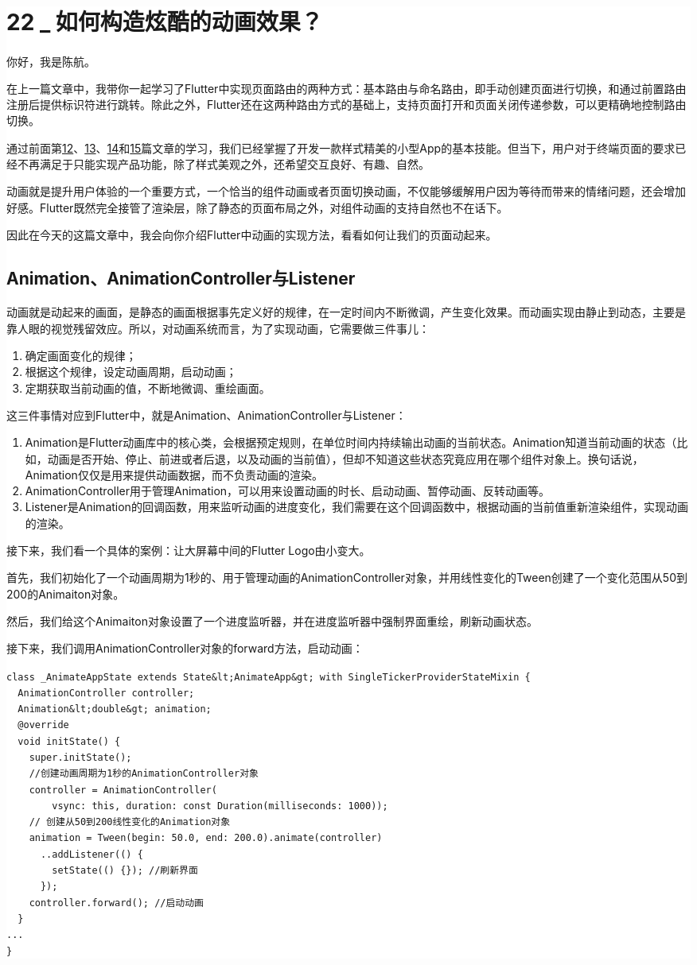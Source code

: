 # 22 _ 如何构造炫酷的动画效果？

<audio id="audio" title="22 | 如何构造炫酷的动画效果？" controls="" preload="none"><source id="mp3" src="https://static001.geekbang.org/resource/audio/e8/24/e8e8df71e3c47c21a9ad31ef2a5f3b24.mp3"></audio>

你好，我是陈航。

在上一篇文章中，我带你一起学习了Flutter中实现页面路由的两种方式：基本路由与命名路由，即手动创建页面进行切换，和通过前置路由注册后提供标识符进行跳转。除此之外，Flutter还在这两种路由方式的基础上，支持页面打开和页面关闭传递参数，可以更精确地控制路由切换。

通过前面第[12](https://time.geekbang.org/column/article/110292)、[13](https://time.geekbang.org/column/article/110859)、[14](https://time.geekbang.org/column/article/110848)和[15](https://time.geekbang.org/column/article/111673)篇文章的学习，我们已经掌握了开发一款样式精美的小型App的基本技能。但当下，用户对于终端页面的要求已经不再满足于只能实现产品功能，除了样式美观之外，还希望交互良好、有趣、自然。

动画就是提升用户体验的一个重要方式，一个恰当的组件动画或者页面切换动画，不仅能够缓解用户因为等待而带来的情绪问题，还会增加好感。Flutter既然完全接管了渲染层，除了静态的页面布局之外，对组件动画的支持自然也不在话下。

因此在今天的这篇文章中，我会向你介绍Flutter中动画的实现方法，看看如何让我们的页面动起来。

## Animation、AnimationController与Listener

动画就是动起来的画面，是静态的画面根据事先定义好的规律，在一定时间内不断微调，产生变化效果。而动画实现由静止到动态，主要是靠人眼的视觉残留效应。所以，对动画系统而言，为了实现动画，它需要做三件事儿：

1. 确定画面变化的规律；
1. 根据这个规律，设定动画周期，启动动画；
1. 定期获取当前动画的值，不断地微调、重绘画面。

这三件事情对应到Flutter中，就是Animation、AnimationController与Listener：

1. Animation是Flutter动画库中的核心类，会根据预定规则，在单位时间内持续输出动画的当前状态。Animation知道当前动画的状态（比如，动画是否开始、停止、前进或者后退，以及动画的当前值），但却不知道这些状态究竟应用在哪个组件对象上。换句话说，Animation仅仅是用来提供动画数据，而不负责动画的渲染。
1. AnimationController用于管理Animation，可以用来设置动画的时长、启动动画、暂停动画、反转动画等。
1. Listener是Animation的回调函数，用来监听动画的进度变化，我们需要在这个回调函数中，根据动画的当前值重新渲染组件，实现动画的渲染。

接下来，我们看一个具体的案例：让大屏幕中间的Flutter Logo由小变大。

首先，我们初始化了一个动画周期为1秒的、用于管理动画的AnimationController对象，并用线性变化的Tween创建了一个变化范围从50到200的Animaiton对象。

然后，我们给这个Animaiton对象设置了一个进度监听器，并在进度监听器中强制界面重绘，刷新动画状态。

接下来，我们调用AnimationController对象的forward方法，启动动画：

```
class _AnimateAppState extends State&lt;AnimateApp&gt; with SingleTickerProviderStateMixin {
  AnimationController controller;
  Animation&lt;double&gt; animation;
  @override
  void initState() {
    super.initState();
    //创建动画周期为1秒的AnimationController对象
    controller = AnimationController(
        vsync: this, duration: const Duration(milliseconds: 1000));
    // 创建从50到200线性变化的Animation对象
    animation = Tween(begin: 50.0, end: 200.0).animate(controller)
      ..addListener(() {
        setState(() {}); //刷新界面
      });
    controller.forward(); //启动动画
  }
...
}

```
